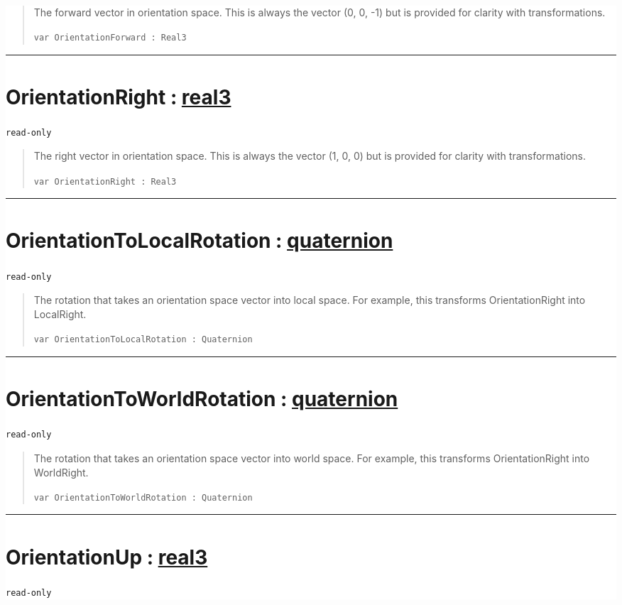 > The forward vector in orientation space. This is always the vector (0, 0, -1) but is provided for clarity with transformations.
> ``` lang=cpp, name=Nada
> var OrientationForward : Real3


---  
 #  OrientationRight : [real3](https://github.com/ZilchEngine/ZilchDocs/blob/master/code_reference/nada_base_types/real3.markdown)

 `read-only`

> The right vector in orientation space. This is always the vector (1, 0, 0) but is provided for clarity with transformations.
> ``` lang=cpp, name=Nada
> var OrientationRight : Real3


---  
 #  OrientationToLocalRotation : [quaternion](https://github.com/ZilchEngine/ZilchDocs/blob/master/code_reference/nada_base_types/quaternion.markdown)

 `read-only`

> The rotation that takes an orientation space vector into local space. For example, this transforms OrientationRight into LocalRight.
> ``` lang=cpp, name=Nada
> var OrientationToLocalRotation : Quaternion


---  
 #  OrientationToWorldRotation : [quaternion](https://github.com/ZilchEngine/ZilchDocs/blob/master/code_reference/nada_base_types/quaternion.markdown)

 `read-only`

> The rotation that takes an orientation space vector into world space. For example, this transforms OrientationRight into WorldRight.
> ``` lang=cpp, name=Nada
> var OrientationToWorldRotation : Quaternion


---  
 #  OrientationUp : [real3](https://github.com/ZilchEngine/ZilchDocs/blob/master/code_reference/nada_base_types/real3.markdown)

 `read-only`

